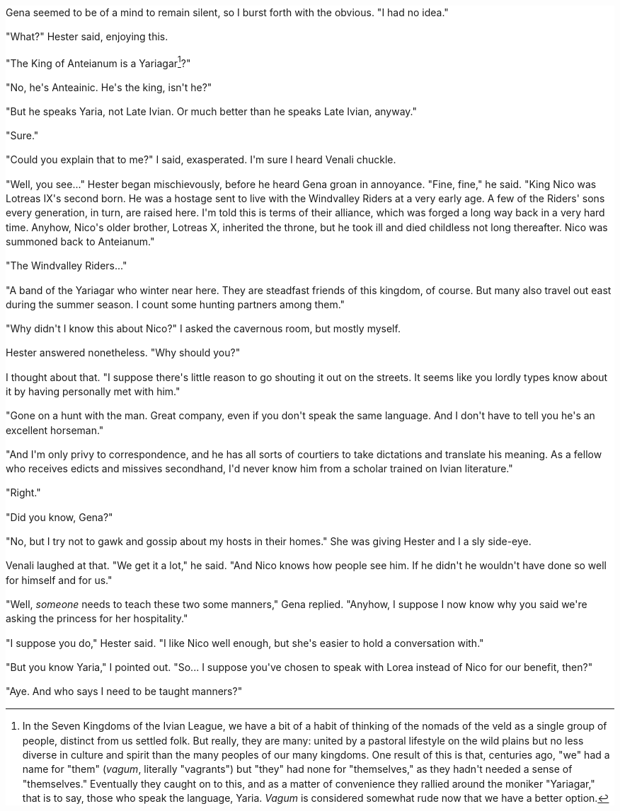 Gena seemed to be of a mind to remain silent, so I burst forth with the obvious. "I had no idea."

"What?" Hester said, enjoying this.

"The King of Anteianum is a Yariagar[^yaria]?"

[^yaria]: In the Seven Kingdoms of the Ivian League, we have a bit of a habit of thinking of the nomads of the veld as a single group of people, distinct from us settled folk. But really, they are many: united by a pastoral lifestyle on the wild plains but no less diverse in culture and spirit than the many peoples of our many kingdoms. One result of this is that, centuries ago, "we" had a name for "them" (_vagum_, literally "vagrants") but "they" had none for "themselves," as they hadn't needed a sense of "themselves." Eventually they caught on to this, and as a matter of convenience they rallied around the moniker "Yariagar," that is to say, those who speak the language, Yaria. _Vagum_ is considered somewhat rude now that we have a better option.

"No, he's Anteainic. He's the king, isn't he?"

"But he speaks Yaria, not Late Ivian. Or much better than he speaks Late Ivian, anyway."

"Sure."

"Could you explain that to me?" I said, exasperated. I'm sure I heard Venali chuckle.

"Well, you see..." Hester began mischievously, before he heard Gena groan in annoyance. "Fine, fine," he said. "King Nico was Lotreas IX's second born. He was a hostage sent to live with the Windvalley Riders at a very early age. A few of the Riders' sons every generation, in turn, are raised here. I'm told this is terms of their alliance, which was forged a long way back in a very hard time. Anyhow, Nico's older brother, Lotreas X, inherited the throne, but he took ill and died childless not long thereafter. Nico was summoned back to Anteianum."

"The Windvalley Riders..."

"A band of the Yariagar who winter near here. They are steadfast friends of this kingdom, of course. But many also travel out east during the summer season. I count some hunting partners among them."

"Why didn't I know this about Nico?" I asked the cavernous room, but mostly myself.

Hester answered nonetheless. "Why should you?"

I thought about that. "I suppose there's little reason to go shouting it out on the streets. It seems like you lordly types know about it by having personally met with him."

"Gone on a hunt with the man. Great company, even if you don't speak the same language. And I don't have to tell you he's an excellent horseman."

"And I'm only privy to correspondence, and he has all sorts of courtiers to take dictations and translate his meaning. As a fellow who receives edicts and missives secondhand, I'd never know him from a scholar trained on Ivian literature."

"Right."

"Did you know, Gena?"

"No, but I try not to gawk and gossip about my hosts in their homes." She was giving Hester and I a sly side-eye.

Venali laughed at that. "We get it a lot," he said. "And Nico knows how people see him. If he didn't he wouldn't have done so well for himself and for us."

"Well, _someone_ needs to teach these two some manners," Gena replied. "Anyhow, I suppose I now know why you said we're asking the princess for her hospitality."

"I suppose you do," Hester said. "I like Nico well enough, but she's easier to hold a conversation with."

"But you know Yaria," I pointed out. "So... I suppose you've chosen to speak with Lorea instead of Nico for our benefit, then?"

"Aye. And who says I need to be taught manners?" 


[^robe]: Regrettably, not for the last time.
[^traveling]: Apparently, aboard a Cinisian long-distance trader, bound for the empire of the northern continent, to learn from the famed dragon-officers in that land.